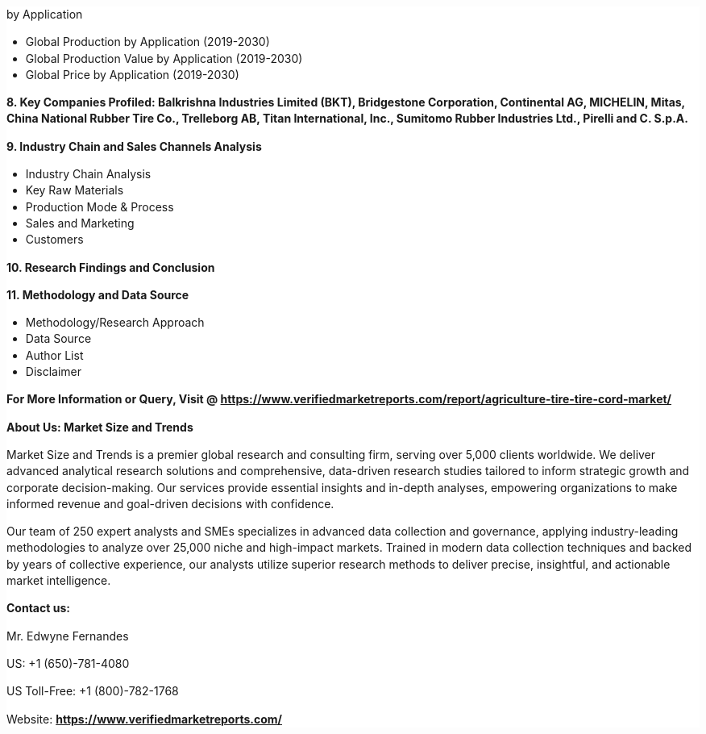 by Application</strong></p><ul><li>Global Production by Application (2019-2030)</li><li>Global Production Value by Application (2019-2030)</li><li>Global Price by Application (2019-2030)</li></ul><p><strong>8. Key Companies Profiled: Balkrishna Industries Limited (BKT), Bridgestone Corporation, Continental AG, MICHELIN, Mitas, China National Rubber Tire Co., Trelleborg AB, Titan International, Inc., Sumitomo Rubber Industries Ltd., Pirelli and C. S.p.A.</strong></p><p><strong>9. Industry Chain and Sales Channels Analysis</strong></p><ul><li>Industry Chain Analysis</li><li>Key Raw Materials</li><li>Production Mode &amp; Process</li><li>Sales and Marketing</li><li>Customers</li></ul><p><strong>10. Research Findings and Conclusion</strong></p><p><strong>11. Methodology and Data Source</strong></p><ul><li>Methodology/Research Approach</li><li>Data Source</li><li>Author List</li><li>Disclaimer</li></ul></p><p><strong>For More Information or Query, Visit @ <a href="https://www.verifiedmarketreports.com/report/agriculture-tire-tire-cord-market/">https://www.verifiedmarketreports.com/report/agriculture-tire-tire-cord-market/</a></strong></p><p><strong>About Us: Market Size and Trends</strong></p><p>Market Size and Trends is a premier global research and consulting firm, serving over 5,000 clients worldwide. We deliver advanced analytical research solutions and comprehensive, data-driven research studies tailored to inform strategic growth and corporate decision-making. Our services provide essential insights and in-depth analyses, empowering organizations to make informed revenue and goal-driven decisions with confidence.</p><p>Our team of 250 expert analysts and SMEs specializes in advanced data collection and governance, applying industry-leading methodologies to analyze over 25,000 niche and high-impact markets. Trained in modern data collection techniques and backed by years of collective experience, our analysts utilize superior research methods to deliver precise, insightful, and actionable market intelligence.</p><p><strong>Contact us:</strong></p><p>Mr. Edwyne Fernandes</p><p>US: +1 (650)-781-4080</p><p>US Toll-Free: +1 (800)-782-1768</p><p>Website: <strong><a href="https://www.verifiedmarketreports.com/">https://www.verifiedmarketreports.com/</a></strong></p>
